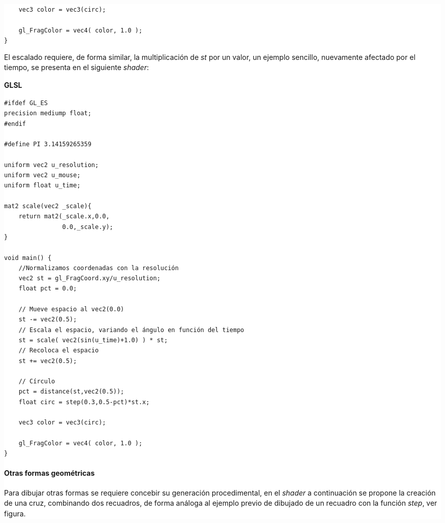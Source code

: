 ```
    vec3 color = vec3(circ);

	gl_FragColor = vec4( color, 1.0 );
}
```

El escalado requiere,  de forma similar, la multiplicación de *st* por un valor, un ejemplo sencillo, nuevamente afectado por el tiempo, se presenta en el siguiente *shader*:

**GLSL**
```
#ifdef GL_ES
precision mediump float;
#endif

#define PI 3.14159265359

uniform vec2 u_resolution;
uniform vec2 u_mouse;
uniform float u_time;

mat2 scale(vec2 _scale){
    return mat2(_scale.x,0.0,
                0.0,_scale.y);
}

void main() {
	//Normalizamos coordenadas con la resolución
	vec2 st = gl_FragCoord.xy/u_resolution;
	float pct = 0.0;

    // Mueve espacio al vec2(0.0)
    st -= vec2(0.5);
    // Escala el espacio, variando el ángulo en función del tiempo
    st = scale( vec2(sin(u_time)+1.0) ) * st;
    // Recoloca el espacio
    st += vec2(0.5);

    // Círculo
    pct = distance(st,vec2(0.5));
    float circ = step(0.3,0.5-pct)*st.x;       

    vec3 color = vec3(circ);

	gl_FragColor = vec4( color, 1.0 );
}
```

#### Otras formas geométricas

Para dibujar otras formas se requiere concebir su generación procedimental, en el *shader* a continuación se propone la creación de una cruz, combinando dos recuadros, de forma análoga al ejemplo previo de dibujado de un recuadro con la función *step*, ver figura.
